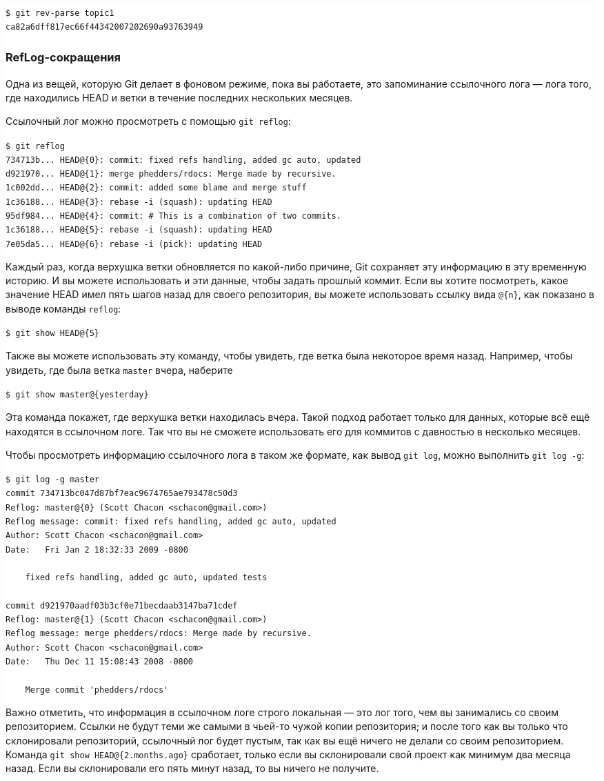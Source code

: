 	$ git rev-parse topic1
	ca82a6dff817ec66f44342007202690a93763949

### RefLog-сокращения ###

Одна из вещей, которую Git делает в фоновом режиме, пока вы работаете, это запоминание ссылочного лога — лога того, где находились HEAD и ветки в течение последних нескольких месяцев.

Ссылочный лог можно просмотреть с помощью `git reflog`:

	$ git reflog
	734713b... HEAD@{0}: commit: fixed refs handling, added gc auto, updated
	d921970... HEAD@{1}: merge phedders/rdocs: Merge made by recursive.
	1c002dd... HEAD@{2}: commit: added some blame and merge stuff
	1c36188... HEAD@{3}: rebase -i (squash): updating HEAD
	95df984... HEAD@{4}: commit: # This is a combination of two commits.
	1c36188... HEAD@{5}: rebase -i (squash): updating HEAD
	7e05da5... HEAD@{6}: rebase -i (pick): updating HEAD

Каждый раз, когда верхушка ветки обновляется по какой-либо причине, Git сохраняет эту информацию в эту временную историю. И вы можете использовать и эти данные, чтобы задать прошлый коммит. Если вы хотите посмотреть, какое значение HEAD имел пять шагов назад для своего репозитория, вы можете использовать ссылку вида `@{n}`, как показано в выводе команды `reflog`:

	$ git show HEAD@{5}

Также вы можете использовать эту команду, чтобы увидеть, где ветка была некоторое время назад. Например, чтобы увидеть, где была ветка `master` вчера, наберите

	$ git show master@{yesterday}

Эта команда покажет, где верхушка ветки находилась вчера. Такой подход работает только для данных, которые всё ещё находятся в ссылочном логе. Так что вы не сможете использовать его для коммитов с давностью в несколько месяцев.

Чтобы просмотреть информацию ссылочного лога в таком же формате, как вывод `git log`, можно выполнить `git log -g`:

	$ git log -g master
	commit 734713bc047d87bf7eac9674765ae793478c50d3
	Reflog: master@{0} (Scott Chacon <schacon@gmail.com>)
	Reflog message: commit: fixed refs handling, added gc auto, updated 
	Author: Scott Chacon <schacon@gmail.com>
	Date:   Fri Jan 2 18:32:33 2009 -0800

	    fixed refs handling, added gc auto, updated tests

	commit d921970aadf03b3cf0e71becdaab3147ba71cdef
	Reflog: master@{1} (Scott Chacon <schacon@gmail.com>)
	Reflog message: merge phedders/rdocs: Merge made by recursive.
	Author: Scott Chacon <schacon@gmail.com>
	Date:   Thu Dec 11 15:08:43 2008 -0800

	    Merge commit 'phedders/rdocs'

Важно отметить, что информация в ссылочном логе строго локальная — это лог того, чем вы занимались со своим репозиторием. Ссылки не будут теми же самыми в чьей-то чужой копии репозитория; и после того как вы только что склонировали репозиторий, ссылочный лог будет пустым, так как вы ещё ничего не делали со своим репозиторием. Команда `git show HEAD@{2.months.ago}` сработает, только если вы склонировали свой проект как минимум два месяца назад. Если вы склонировали его пять минут назад, то вы ничего не получите.
